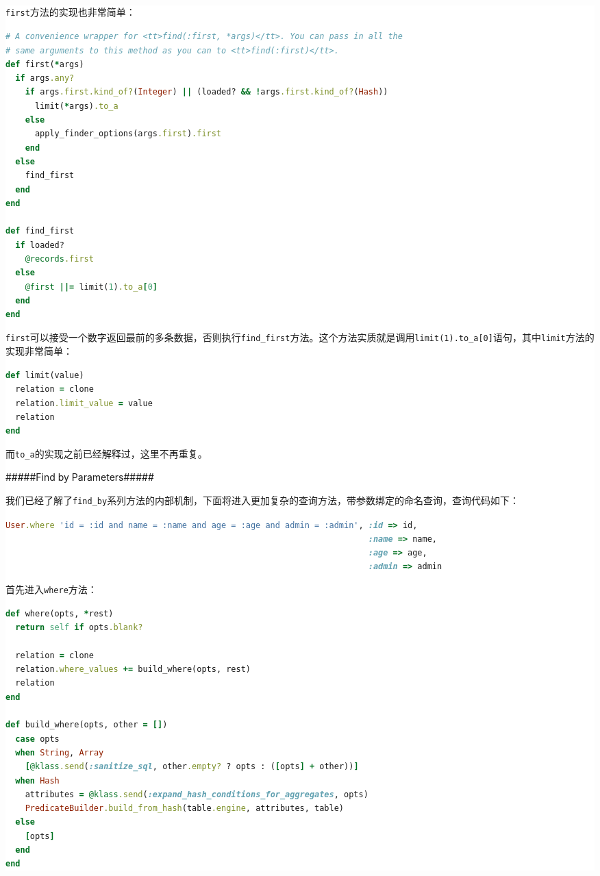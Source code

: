 `first`方法的实现也非常简单：

```ruby
# A convenience wrapper for <tt>find(:first, *args)</tt>. You can pass in all the
# same arguments to this method as you can to <tt>find(:first)</tt>.
def first(*args)
  if args.any?
    if args.first.kind_of?(Integer) || (loaded? && !args.first.kind_of?(Hash))
      limit(*args).to_a
    else
      apply_finder_options(args.first).first
    end
  else
    find_first
  end
end

def find_first
  if loaded?
    @records.first
  else
    @first ||= limit(1).to_a[0]
  end
end
```
`first`可以接受一个数字返回最前的多条数据，否则执行`find_first`方法。这个方法实质就是调用`limit(1).to_a[0]`语句，其中`limit`方法的实现非常简单：

```ruby
def limit(value)
  relation = clone
  relation.limit_value = value
  relation
end
```
而`to_a`的实现之前已经解释过，这里不再重复。

#####Find by Parameters#####

我们已经了解了`find_by`系列方法的内部机制，下面将进入更加复杂的查询方法，带参数绑定的命名查询，查询代码如下：

```ruby
User.where 'id = :id and name = :name and age = :age and admin = :admin', :id => id,
                                                                          :name => name,
                                                                          :age => age,
                                                                          :admin => admin
```
首先进入`where`方法：

```ruby
def where(opts, *rest)
  return self if opts.blank?

  relation = clone
  relation.where_values += build_where(opts, rest)
  relation
end

def build_where(opts, other = [])
  case opts
  when String, Array
    [@klass.send(:sanitize_sql, other.empty? ? opts : ([opts] + other))]
  when Hash
    attributes = @klass.send(:expand_hash_conditions_for_aggregates, opts)
    PredicateBuilder.build_from_hash(table.engine, attributes, table)
  else
    [opts]
  end
end
```